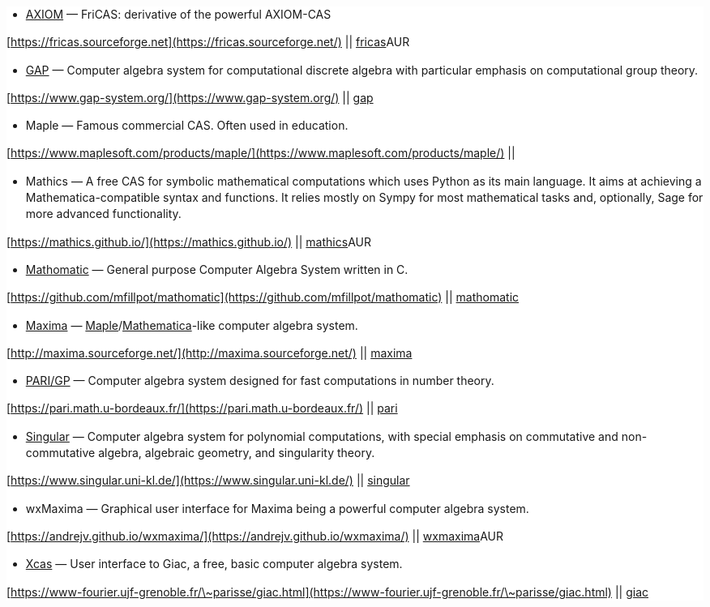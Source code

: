 * [AXIOM](https://en.wikipedia.org/wiki/Axiom\_\(computer\_algebra\_system\)) — FriCAS: derivative of the powerful AXIOM-CAS

[https://fricas.sourceforge.net](https://fricas.sourceforge.net/) || [fricas](https://aur.archlinux.org/packages/fricas/)AUR

* [GAP](https://en.wikipedia.org/wiki/GAP\_\(computer\_algebra\_system\)) — Computer algebra system for computational discrete algebra with particular emphasis on computational group theory.

[https://www.gap-system.org/](https://www.gap-system.org/) || [gap](https://archlinux.org/packages/?name=gap)

* Maple — Famous commercial CAS. Often used in education.

[https://www.maplesoft.com/products/maple/](https://www.maplesoft.com/products/maple/) ||

* Mathics — A free CAS for symbolic mathematical computations which uses Python as its main language. It aims at achieving a Mathematica-compatible syntax and functions. It relies mostly on Sympy for most mathematical tasks and, optionally, Sage for more advanced functionality.

[https://mathics.github.io/](https://mathics.github.io/) || [mathics](https://aur.archlinux.org/packages/mathics/)AUR

* [Mathomatic](https://en.wikipedia.org/wiki/Mathomatic) — General purpose Computer Algebra System written in C.

[https://github.com/mfillpot/mathomatic](https://github.com/mfillpot/mathomatic) || [mathomatic](https://archlinux.org/packages/?name=mathomatic)

* [Maxima](https://en.wikipedia.org/wiki/Maxima\_\(software\)) — [Maple](https://en.wikipedia.org/wiki/Maple\_\(software\))/[Mathematica](https://en.wikipedia.org/wiki/Wolfram\_Mathematica)-like computer algebra system.

[http://maxima.sourceforge.net/](http://maxima.sourceforge.net/) || [maxima](https://archlinux.org/packages/?name=maxima)

* [PARI/GP](https://en.wikipedia.org/wiki/PARI/GP) — Computer algebra system designed for fast computations in number theory.

[https://pari.math.u-bordeaux.fr/](https://pari.math.u-bordeaux.fr/) || [pari](https://archlinux.org/packages/?name=pari)

* [Singular](https://en.wikipedia.org/wiki/Singular\_\(software\)) — Computer algebra system for polynomial computations, with special emphasis on commutative and non-commutative algebra, algebraic geometry, and singularity theory.

[https://www.singular.uni-kl.de/](https://www.singular.uni-kl.de/) || [singular](https://archlinux.org/packages/?name=singular)

* wxMaxima — Graphical user interface for Maxima being a powerful computer algebra system.

[https://andrejv.github.io/wxmaxima/](https://andrejv.github.io/wxmaxima/) || [wxmaxima](https://aur.archlinux.org/packages/wxmaxima/)AUR

* [Xcas](https://en.wikipedia.org/wiki/Xcas) — User interface to Giac, a free, basic computer algebra system.

[https://www-fourier.ujf-grenoble.fr/\~parisse/giac.html](https://www-fourier.ujf-grenoble.fr/\~parisse/giac.html) || [giac](https://archlinux.org/packages/?name=giac)
